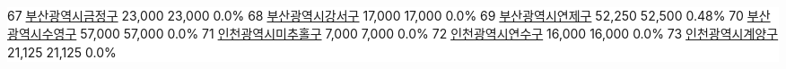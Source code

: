   <tr class="item">
    <td>67</td>
    <td><a href="/apt/부산광역시금정구">부산광역시금정구</a></td>
    <td>23,000</td>
    <td>23,000</td>
    <td>0.0%</td>
  </tr>

  <tr class="item">
    <td>68</td>
    <td><a href="/apt/부산광역시강서구">부산광역시강서구</a></td>
    <td>17,000</td>
    <td>17,000</td>
    <td>0.0%</td>
  </tr>

  <tr class="item">
    <td>69</td>
    <td><a href="/apt/부산광역시연제구">부산광역시연제구</a></td>
    <td>52,250</td>
    <td>52,500</td>
    <td>0.48%</td>
  </tr>

  <tr class="item">
    <td>70</td>
    <td><a href="/apt/부산광역시수영구">부산광역시수영구</a></td>
    <td>57,000</td>
    <td>57,000</td>
    <td>0.0%</td>
  </tr>

  <tr class="item">
    <td>71</td>
    <td><a href="/apt/인천광역시미추홀구">인천광역시미추홀구</a></td>
    <td>7,000</td>
    <td>7,000</td>
    <td>0.0%</td>
  </tr>

  <tr class="item">
    <td>72</td>
    <td><a href="/apt/인천광역시연수구">인천광역시연수구</a></td>
    <td>16,000</td>
    <td>16,000</td>
    <td>0.0%</td>
  </tr>

  <tr class="item">
    <td>73</td>
    <td><a href="/apt/인천광역시계양구">인천광역시계양구</a></td>
    <td>21,125</td>
    <td>21,125</td>
    <td>0.0%</td>
  </tr>
